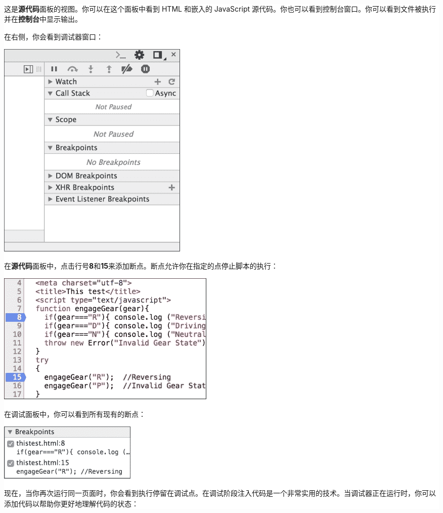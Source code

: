 这是**源代码**面板的视图。你可以在这个面板中看到 HTML 和嵌入的 JavaScript 源代码。你也可以看到控制台窗口。你可以看到文件被执行并在**控制台**中显示输出。

在右侧，你会看到调试器窗口：

![Chrome DevTools](img/00018.jpeg)

在**源代码**面板中，点击行号**8**和**15**来添加断点。断点允许你在指定的点停止脚本的执行：

![Chrome DevTools](img/00019.jpeg)

在调试面板中，你可以看到所有现有的断点：

![Chrome DevTools](img/00020.jpeg)

现在，当你再次运行同一页面时，你会看到执行停留在调试点。在调试阶段注入代码是一个非常实用的技术。当调试器正在运行时，你可以添加代码以帮助你更好地理解代码的状态：
